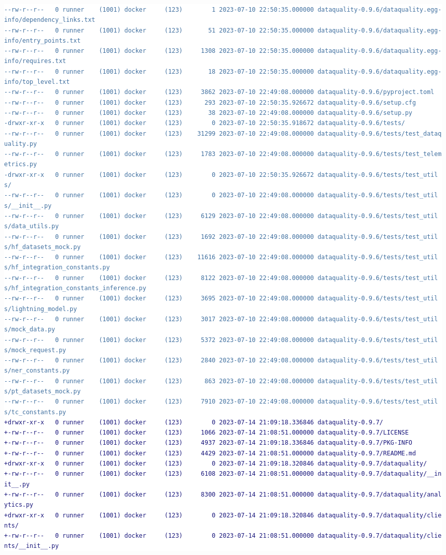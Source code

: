 ```diff
--rw-r--r--   0 runner    (1001) docker     (123)        1 2023-07-10 22:50:35.000000 dataquality-0.9.6/dataquality.egg-info/dependency_links.txt
--rw-r--r--   0 runner    (1001) docker     (123)       51 2023-07-10 22:50:35.000000 dataquality-0.9.6/dataquality.egg-info/entry_points.txt
--rw-r--r--   0 runner    (1001) docker     (123)     1308 2023-07-10 22:50:35.000000 dataquality-0.9.6/dataquality.egg-info/requires.txt
--rw-r--r--   0 runner    (1001) docker     (123)       18 2023-07-10 22:50:35.000000 dataquality-0.9.6/dataquality.egg-info/top_level.txt
--rw-r--r--   0 runner    (1001) docker     (123)     3862 2023-07-10 22:49:08.000000 dataquality-0.9.6/pyproject.toml
--rw-r--r--   0 runner    (1001) docker     (123)      293 2023-07-10 22:50:35.926672 dataquality-0.9.6/setup.cfg
--rw-r--r--   0 runner    (1001) docker     (123)       38 2023-07-10 22:49:08.000000 dataquality-0.9.6/setup.py
-drwxr-xr-x   0 runner    (1001) docker     (123)        0 2023-07-10 22:50:35.918672 dataquality-0.9.6/tests/
--rw-r--r--   0 runner    (1001) docker     (123)    31299 2023-07-10 22:49:08.000000 dataquality-0.9.6/tests/test_dataquality.py
--rw-r--r--   0 runner    (1001) docker     (123)     1783 2023-07-10 22:49:08.000000 dataquality-0.9.6/tests/test_telemetrics.py
-drwxr-xr-x   0 runner    (1001) docker     (123)        0 2023-07-10 22:50:35.926672 dataquality-0.9.6/tests/test_utils/
--rw-r--r--   0 runner    (1001) docker     (123)        0 2023-07-10 22:49:08.000000 dataquality-0.9.6/tests/test_utils/__init__.py
--rw-r--r--   0 runner    (1001) docker     (123)     6129 2023-07-10 22:49:08.000000 dataquality-0.9.6/tests/test_utils/data_utils.py
--rw-r--r--   0 runner    (1001) docker     (123)     1692 2023-07-10 22:49:08.000000 dataquality-0.9.6/tests/test_utils/hf_datasets_mock.py
--rw-r--r--   0 runner    (1001) docker     (123)    11616 2023-07-10 22:49:08.000000 dataquality-0.9.6/tests/test_utils/hf_integration_constants.py
--rw-r--r--   0 runner    (1001) docker     (123)     8122 2023-07-10 22:49:08.000000 dataquality-0.9.6/tests/test_utils/hf_integration_constants_inference.py
--rw-r--r--   0 runner    (1001) docker     (123)     3695 2023-07-10 22:49:08.000000 dataquality-0.9.6/tests/test_utils/lightning_model.py
--rw-r--r--   0 runner    (1001) docker     (123)     3017 2023-07-10 22:49:08.000000 dataquality-0.9.6/tests/test_utils/mock_data.py
--rw-r--r--   0 runner    (1001) docker     (123)     5372 2023-07-10 22:49:08.000000 dataquality-0.9.6/tests/test_utils/mock_request.py
--rw-r--r--   0 runner    (1001) docker     (123)     2840 2023-07-10 22:49:08.000000 dataquality-0.9.6/tests/test_utils/ner_constants.py
--rw-r--r--   0 runner    (1001) docker     (123)      863 2023-07-10 22:49:08.000000 dataquality-0.9.6/tests/test_utils/pt_datasets_mock.py
--rw-r--r--   0 runner    (1001) docker     (123)     7910 2023-07-10 22:49:08.000000 dataquality-0.9.6/tests/test_utils/tc_constants.py
+drwxr-xr-x   0 runner    (1001) docker     (123)        0 2023-07-14 21:09:18.336846 dataquality-0.9.7/
+-rw-r--r--   0 runner    (1001) docker     (123)     1066 2023-07-14 21:08:51.000000 dataquality-0.9.7/LICENSE
+-rw-r--r--   0 runner    (1001) docker     (123)     4937 2023-07-14 21:09:18.336846 dataquality-0.9.7/PKG-INFO
+-rw-r--r--   0 runner    (1001) docker     (123)     4429 2023-07-14 21:08:51.000000 dataquality-0.9.7/README.md
+drwxr-xr-x   0 runner    (1001) docker     (123)        0 2023-07-14 21:09:18.320846 dataquality-0.9.7/dataquality/
+-rw-r--r--   0 runner    (1001) docker     (123)     6108 2023-07-14 21:08:51.000000 dataquality-0.9.7/dataquality/__init__.py
+-rw-r--r--   0 runner    (1001) docker     (123)     8300 2023-07-14 21:08:51.000000 dataquality-0.9.7/dataquality/analytics.py
+drwxr-xr-x   0 runner    (1001) docker     (123)        0 2023-07-14 21:09:18.320846 dataquality-0.9.7/dataquality/clients/
+-rw-r--r--   0 runner    (1001) docker     (123)        0 2023-07-14 21:08:51.000000 dataquality-0.9.7/dataquality/clients/__init__.py
```